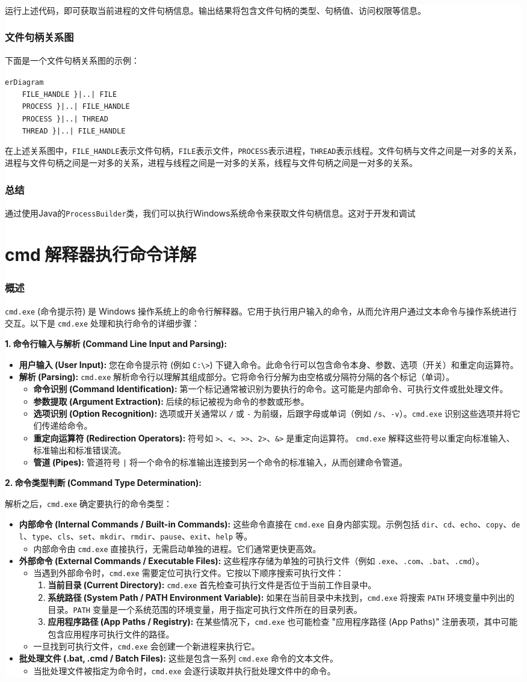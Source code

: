 运行上述代码，即可获取当前进程的文件句柄信息。输出结果将包含文件句柄的类型、句柄值、访问权限等信息。

### 文件句柄关系图

下面是一个文件句柄关系图的示例：

```txt
erDiagram
    FILE_HANDLE }|..| FILE
    PROCESS }|..| FILE_HANDLE
    PROCESS }|..| THREAD
    THREAD }|..| FILE_HANDLE
```

在上述关系图中，`FILE_HANDLE`表示文件句柄，`FILE`表示文件，`PROCESS`表示进程，`THREAD`表示线程。文件句柄与文件之间是一对多的关系，进程与文件句柄之间是一对多的关系，进程与线程之间是一对多的关系，线程与文件句柄之间是一对多的关系。

### 总结

通过使用Java的`ProcessBuilder`类，我们可以执行Windows系统命令来获取文件句柄信息。这对于开发和调试

#  cmd 解释器执行命令详解

### 概述

`cmd.exe` (命令提示符) 是 Windows 操作系统上的命令行解释器。它用于执行用户输入的命令，从而允许用户通过文本命令与操作系统进行交互。以下是 `cmd.exe` 处理和执行命令的详细步骤：

**1. 命令行输入与解析 (Command Line Input and Parsing):**

- **用户输入 (User Input):**  您在命令提示符 (例如 `C:\>`) 下键入命令。此命令行可以包含命令本身、参数、选项（开关）和重定向运算符。
- **解析 (Parsing):** `cmd.exe` 解析命令行以理解其组成部分。它将命令行分解为由空格或分隔符分隔的各个标记（单词）。
  - **命令识别 (Command Identification):**  第一个标记通常被识别为要执行的命令。这可能是内部命令、可执行文件或批处理文件。
  - **参数提取 (Argument Extraction):**  后续的标记被视为命令的参数或形参。
  - **选项识别 (Option Recognition):**  选项或开关通常以 `/` 或 `-` 为前缀，后跟字母或单词（例如 `/s`、`-v`）。`cmd.exe` 识别这些选项并将它们传递给命令。
  - **重定向运算符 (Redirection Operators):**  符号如 `>`、`<`、`>>`、`2>`、`&>` 是重定向运算符。 `cmd.exe` 解释这些符号以重定向标准输入、标准输出和标准错误流。
  - **管道 (Pipes):** 管道符号 `|` 将一个命令的标准输出连接到另一个命令的标准输入，从而创建命令管道。

**2. 命令类型判断 (Command Type Determination):**

解析之后，`cmd.exe` 确定要执行的命令类型：

- **内部命令 (Internal Commands / Built-in Commands):** 这些命令直接在 `cmd.exe` 自身内部实现。示例包括 `dir`、`cd`、`echo`、`copy`、`del`、`type`、`cls`、`set`、`mkdir`、`rmdir`、`pause`、`exit`、`help` 等。
  - 内部命令由 `cmd.exe` 直接执行，无需启动单独的进程。它们通常更快更高效。
- **外部命令 (External Commands / Executable Files):** 这些程序存储为单独的可执行文件（例如 `.exe`、`.com`、`.bat`、`.cmd`）。
  - 当遇到外部命令时，`cmd.exe` 需要定位可执行文件。它按以下顺序搜索可执行文件：
    1. **当前目录 (Current Directory):** `cmd.exe` 首先检查可执行文件是否位于当前工作目录中。
    2. **系统路径 (System Path / PATH Environment Variable):** 如果在当前目录中未找到，`cmd.exe` 将搜索 `PATH` 环境变量中列出的目录。`PATH` 变量是一个系统范围的环境变量，用于指定可执行文件所在的目录列表。
    3. **应用程序路径 (App Paths / Registry):** 在某些情况下，`cmd.exe` 也可能检查 "应用程序路径 (App Paths)" 注册表项，其中可能包含应用程序可执行文件的路径。
  - 一旦找到可执行文件，`cmd.exe` 会创建一个新进程来执行它。
- **批处理文件 (.bat, .cmd / Batch Files):** 这些是包含一系列 `cmd.exe` 命令的文本文件。
  - 当批处理文件被指定为命令时，`cmd.exe` 会逐行读取并执行批处理文件中的命令。
